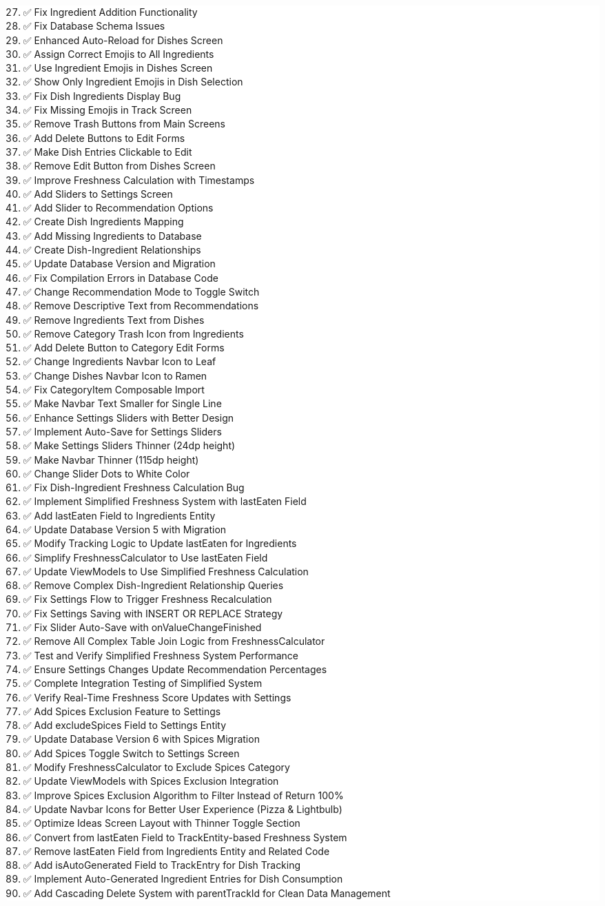 27. ✅ Fix Ingredient Addition Functionality
28. ✅ Fix Database Schema Issues
29. ✅ Enhanced Auto-Reload for Dishes Screen
30. ✅ Assign Correct Emojis to All Ingredients
31. ✅ Use Ingredient Emojis in Dishes Screen
32. ✅ Show Only Ingredient Emojis in Dish Selection
33. ✅ Fix Dish Ingredients Display Bug
34. ✅ Fix Missing Emojis in Track Screen
35. ✅ Remove Trash Buttons from Main Screens
36. ✅ Add Delete Buttons to Edit Forms
37. ✅ Make Dish Entries Clickable to Edit
38. ✅ Remove Edit Button from Dishes Screen
39. ✅ Improve Freshness Calculation with Timestamps
40. ✅ Add Sliders to Settings Screen
41. ✅ Add Slider to Recommendation Options
42. ✅ Create Dish Ingredients Mapping
43. ✅ Add Missing Ingredients to Database
44. ✅ Create Dish-Ingredient Relationships
45. ✅ Update Database Version and Migration
46. ✅ Fix Compilation Errors in Database Code
47. ✅ Change Recommendation Mode to Toggle Switch
48. ✅ Remove Descriptive Text from Recommendations
49. ✅ Remove Ingredients Text from Dishes
50. ✅ Remove Category Trash Icon from Ingredients
51. ✅ Add Delete Button to Category Edit Forms
52. ✅ Change Ingredients Navbar Icon to Leaf
53. ✅ Change Dishes Navbar Icon to Ramen
54. ✅ Fix CategoryItem Composable Import
55. ✅ Make Navbar Text Smaller for Single Line
56. ✅ Enhance Settings Sliders with Better Design
57. ✅ Implement Auto-Save for Settings Sliders
58. ✅ Make Settings Sliders Thinner (24dp height)
59. ✅ Make Navbar Thinner (115dp height)
60. ✅ Change Slider Dots to White Color
61. ✅ Fix Dish-Ingredient Freshness Calculation Bug
62. ✅ Implement Simplified Freshness System with lastEaten Field
63. ✅ Add lastEaten Field to Ingredients Entity
64. ✅ Update Database Version 5 with Migration
65. ✅ Modify Tracking Logic to Update lastEaten for Ingredients
66. ✅ Simplify FreshnessCalculator to Use lastEaten Field
67. ✅ Update ViewModels to Use Simplified Freshness Calculation
68. ✅ Remove Complex Dish-Ingredient Relationship Queries
69. ✅ Fix Settings Flow to Trigger Freshness Recalculation
70. ✅ Fix Settings Saving with INSERT OR REPLACE Strategy
71. ✅ Fix Slider Auto-Save with onValueChangeFinished
72. ✅ Remove All Complex Table Join Logic from FreshnessCalculator
73. ✅ Test and Verify Simplified Freshness System Performance
74. ✅ Ensure Settings Changes Update Recommendation Percentages
75. ✅ Complete Integration Testing of Simplified System
76. ✅ Verify Real-Time Freshness Score Updates with Settings
77. ✅ Add Spices Exclusion Feature to Settings
78. ✅ Add excludeSpices Field to Settings Entity
79. ✅ Update Database Version 6 with Spices Migration
80. ✅ Add Spices Toggle Switch to Settings Screen
81. ✅ Modify FreshnessCalculator to Exclude Spices Category
82. ✅ Update ViewModels with Spices Exclusion Integration
83. ✅ Improve Spices Exclusion Algorithm to Filter Instead of Return 100%
84. ✅ Update Navbar Icons for Better User Experience (Pizza & Lightbulb)
85. ✅ Optimize Ideas Screen Layout with Thinner Toggle Section
86. ✅ Convert from lastEaten Field to TrackEntity-based Freshness System
87. ✅ Remove lastEaten Field from Ingredients Entity and Related Code
88. ✅ Add isAutoGenerated Field to TrackEntry for Dish Tracking
89. ✅ Implement Auto-Generated Ingredient Entries for Dish Consumption
90. ✅ Add Cascading Delete System with parentTrackId for Clean Data Management
